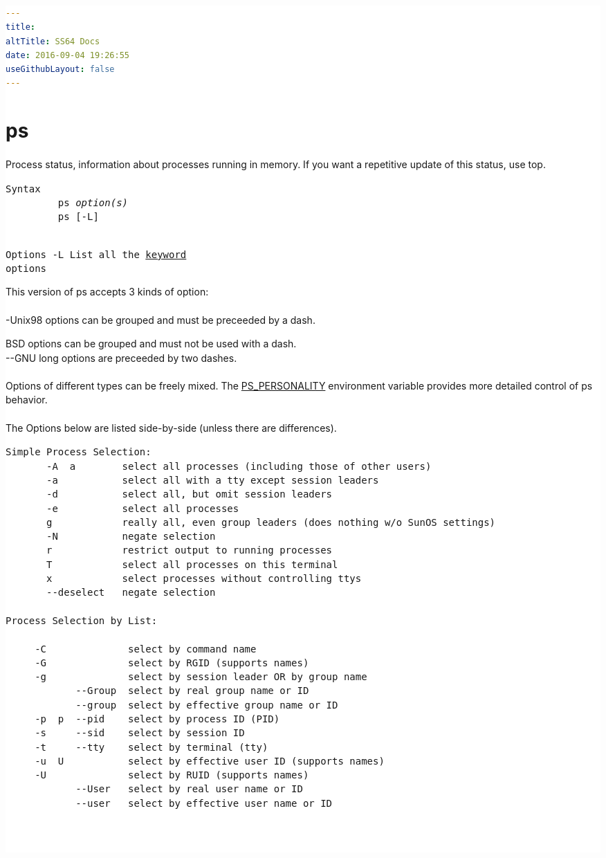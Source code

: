 ```yaml
---
title:
altTitle: SS64 Docs
date: 2016-09-04 19:26:55
useGithubLayout: false
---
```

<h1>ps</h1> 
<p>Process status, information about processes running in memory. 
If you want a repetitive update of this status, use top.</p>
<pre>Syntax
         ps <i>option(s)</i>
         ps [-L]

Options
      -L   List all the <a href="ps_keywords.html">keyword</a> options</pre>
<p>This version of ps accepts 3 kinds of option:<br>
<br>
-Unix98 options can be grouped and must be preceeded by a dash.<br>

BSD options can be grouped and must not be used with a dash.<br>
--GNU long options are preceeded by two dashes.<br>
<br>
Options of different types can be freely mixed. The <a href="ps_keywords.html">PS_PERSONALITY</a> environment variable provides more detailed control  of ps behavior.<br>
<br>
The Options below are listed side-by-side (unless there are differences).</p>
<pre>Simple Process Selection:
       -A  a        select all processes (including those of other users)
       -a           select all with a tty except session leaders
       -d           select all, but omit session leaders
       -e           select all processes
       g            really all, even group leaders (does nothing w/o SunOS settings)
       -N           negate selection
       r            restrict output to running processes
       T            select all processes on this terminal
       x            select processes without controlling ttys
       --deselect   negate selection

Process Selection by List:

     -C              select by command name
     -G              select by RGID (supports names)
     -g              select by session leader OR by group name
            --Group  select by real group name or ID
            --group  select by effective group name or ID
     -p  p  --pid    select by process ID (PID)
     -s     --sid    select by session ID
     -t     --tty    select by terminal (tty)
     -u  U           select by effective user ID (supports names)
     -U              select by RUID (supports names)
            --User   select by real user name or ID
            --user   select by effective user name or ID
